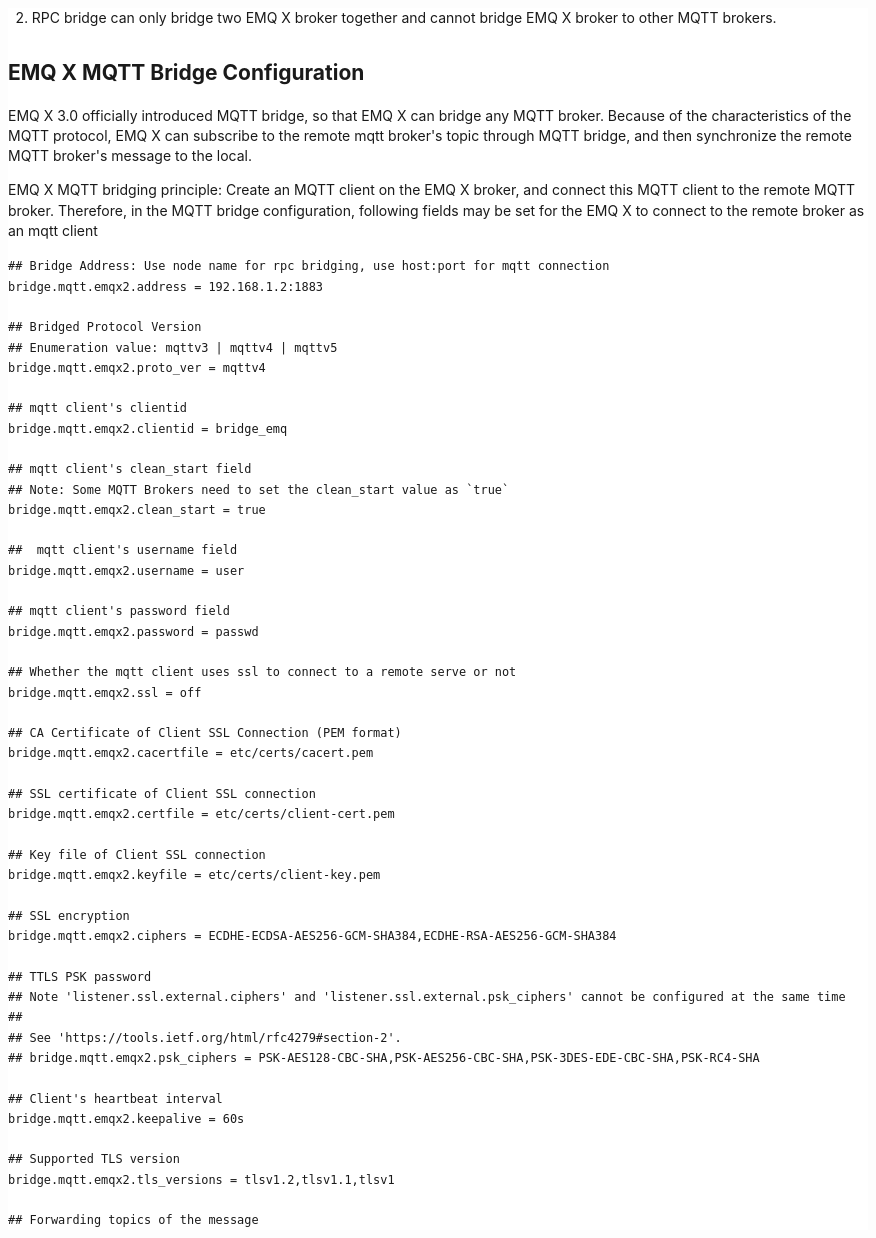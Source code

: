 2. RPC bridge can only bridge two EMQ X broker together and cannot bridge EMQ X broker to other MQTT brokers.

## EMQ X MQTT Bridge Configuration

EMQ X 3.0 officially introduced MQTT bridge, so that EMQ X can bridge any MQTT broker. Because of the characteristics of the MQTT protocol, EMQ X can subscribe to the remote mqtt broker's topic through MQTT bridge, and then synchronize the remote MQTT broker's message to the local.

EMQ X MQTT bridging principle: Create an MQTT client on the EMQ X broker, and connect this MQTT client to the remote MQTT broker. Therefore, in the MQTT bridge configuration, following fields may be set for the EMQ X to connect to the remote broker as an mqtt client

```
## Bridge Address: Use node name for rpc bridging, use host:port for mqtt connection
bridge.mqtt.emqx2.address = 192.168.1.2:1883

## Bridged Protocol Version
## Enumeration value: mqttv3 | mqttv4 | mqttv5
bridge.mqtt.emqx2.proto_ver = mqttv4

## mqtt client's clientid
bridge.mqtt.emqx2.clientid = bridge_emq

## mqtt client's clean_start field
## Note: Some MQTT Brokers need to set the clean_start value as `true`
bridge.mqtt.emqx2.clean_start = true

##  mqtt client's username field
bridge.mqtt.emqx2.username = user

## mqtt client's password field
bridge.mqtt.emqx2.password = passwd

## Whether the mqtt client uses ssl to connect to a remote serve or not
bridge.mqtt.emqx2.ssl = off

## CA Certificate of Client SSL Connection (PEM format)
bridge.mqtt.emqx2.cacertfile = etc/certs/cacert.pem

## SSL certificate of Client SSL connection 
bridge.mqtt.emqx2.certfile = etc/certs/client-cert.pem

## Key file of Client SSL connection 
bridge.mqtt.emqx2.keyfile = etc/certs/client-key.pem

## SSL encryption
bridge.mqtt.emqx2.ciphers = ECDHE-ECDSA-AES256-GCM-SHA384,ECDHE-RSA-AES256-GCM-SHA384

## TTLS PSK password
## Note 'listener.ssl.external.ciphers' and 'listener.ssl.external.psk_ciphers' cannot be configured at the same time
##
## See 'https://tools.ietf.org/html/rfc4279#section-2'.
## bridge.mqtt.emqx2.psk_ciphers = PSK-AES128-CBC-SHA,PSK-AES256-CBC-SHA,PSK-3DES-EDE-CBC-SHA,PSK-RC4-SHA

## Client's heartbeat interval
bridge.mqtt.emqx2.keepalive = 60s

## Supported TLS version
bridge.mqtt.emqx2.tls_versions = tlsv1.2,tlsv1.1,tlsv1

## Forwarding topics of the message
```